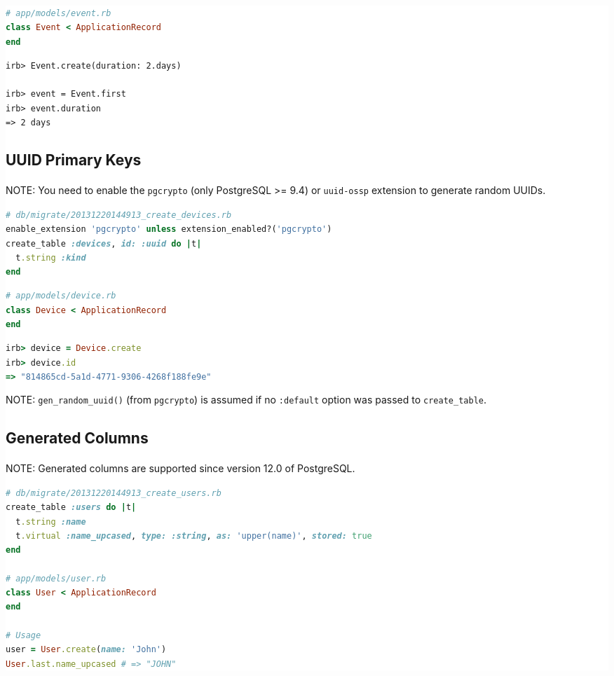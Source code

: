 ```ruby
# app/models/event.rb
class Event < ApplicationRecord
end
```

```irb
irb> Event.create(duration: 2.days)

irb> event = Event.first
irb> event.duration
=> 2 days
```

UUID Primary Keys
-----------------

NOTE: You need to enable the `pgcrypto` (only PostgreSQL >= 9.4) or `uuid-ossp`
extension to generate random UUIDs.

```ruby
# db/migrate/20131220144913_create_devices.rb
enable_extension 'pgcrypto' unless extension_enabled?('pgcrypto')
create_table :devices, id: :uuid do |t|
  t.string :kind
end
```

```ruby
# app/models/device.rb
class Device < ApplicationRecord
end
```

```ruby
irb> device = Device.create
irb> device.id
=> "814865cd-5a1d-4771-9306-4268f188fe9e"
```

NOTE: `gen_random_uuid()` (from `pgcrypto`) is assumed if no `:default` option was
passed to `create_table`.

Generated Columns
-----------------

NOTE: Generated columns are supported since version 12.0 of PostgreSQL.

```ruby
# db/migrate/20131220144913_create_users.rb
create_table :users do |t|
  t.string :name
  t.virtual :name_upcased, type: :string, as: 'upper(name)', stored: true
end

# app/models/user.rb
class User < ApplicationRecord
end

# Usage
user = User.create(name: 'John')
User.last.name_upcased # => "JOHN"
```
